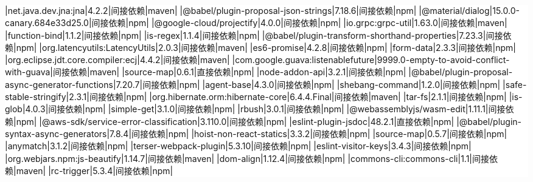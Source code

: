|net.java.dev.jna:jna|4.2.2|间接依赖|maven|
|@babel/plugin-proposal-json-strings|7.18.6|间接依赖|npm|
|@material/dialog|15.0.0-canary.684e33d25.0|间接依赖|npm|
|@google-cloud/projectify|4.0.0|间接依赖|npm|
|io.grpc:grpc-util|1.63.0|间接依赖|maven|
|function-bind|1.1.2|间接依赖|npm|
|is-regex|1.1.4|间接依赖|npm|
|@babel/plugin-transform-shorthand-properties|7.23.3|间接依赖|npm|
|org.latencyutils:LatencyUtils|2.0.3|间接依赖|maven|
|es6-promise|4.2.8|间接依赖|npm|
|form-data|2.3.3|间接依赖|npm|
|org.eclipse.jdt.core.compiler:ecj|4.4.2|间接依赖|maven|
|com.google.guava:listenablefuture|9999.0-empty-to-avoid-conflict-with-guava|间接依赖|maven|
|source-map|0.6.1|直接依赖|npm|
|node-addon-api|3.2.1|间接依赖|npm|
|@babel/plugin-proposal-async-generator-functions|7.20.7|间接依赖|npm|
|agent-base|4.3.0|间接依赖|npm|
|shebang-command|1.2.0|间接依赖|npm|
|safe-stable-stringify|2.3.1|间接依赖|npm|
|org.hibernate.orm:hibernate-core|6.4.4.Final|间接依赖|maven|
|tar-fs|2.1.1|间接依赖|npm|
|is-glob|4.0.3|间接依赖|npm|
|simple-get|3.1.0|间接依赖|npm|
|rbush|3.0.1|间接依赖|npm|
|@webassemblyjs/wasm-edit|1.11.1|间接依赖|npm|
|@aws-sdk/service-error-classification|3.110.0|间接依赖|npm|
|eslint-plugin-jsdoc|48.2.1|直接依赖|npm|
|@babel/plugin-syntax-async-generators|7.8.4|间接依赖|npm|
|hoist-non-react-statics|3.3.2|间接依赖|npm|
|source-map|0.5.7|间接依赖|npm|
|anymatch|3.1.2|间接依赖|npm|
|terser-webpack-plugin|5.3.10|间接依赖|npm|
|eslint-visitor-keys|3.4.3|间接依赖|npm|
|org.webjars.npm:js-beautify|1.14.7|间接依赖|maven|
|dom-align|1.12.4|间接依赖|npm|
|commons-cli:commons-cli|1.1|间接依赖|maven|
|rc-trigger|5.3.4|间接依赖|npm|